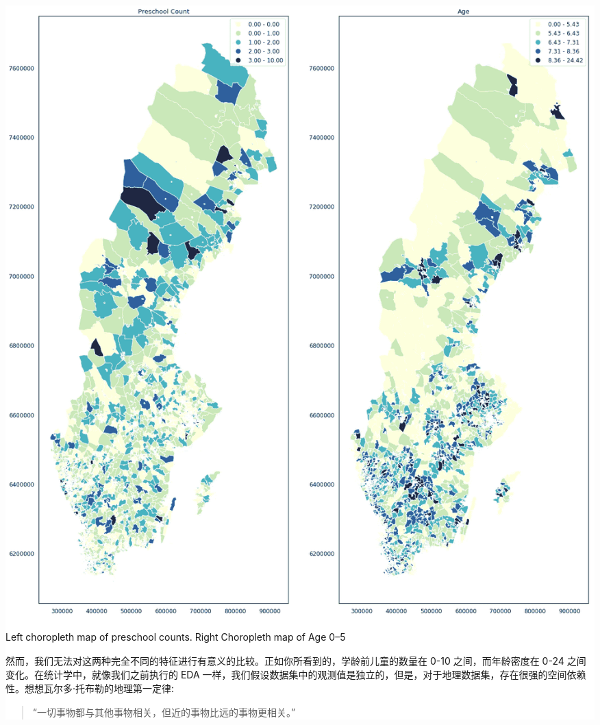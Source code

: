 ![](img/f06dd361ae737e6909bcbeaf4e00c984.png)

Left choropleth map of preschool counts. Right Choropleth map of Age 0–5

然而，我们无法对这两种完全不同的特征进行有意义的比较。正如你所看到的，学龄前儿童的数量在 0-10 之间，而年龄密度在 0-24 之间变化。在统计学中，就像我们之前执行的 EDA 一样，我们假设数据集中的观测值是独立的，但是，对于地理数据集，存在很强的空间依赖性。想想瓦尔多·托布勒的地理第一定律:

> “一切事物都与其他事物相关，但近的事物比远的事物更相关。”
